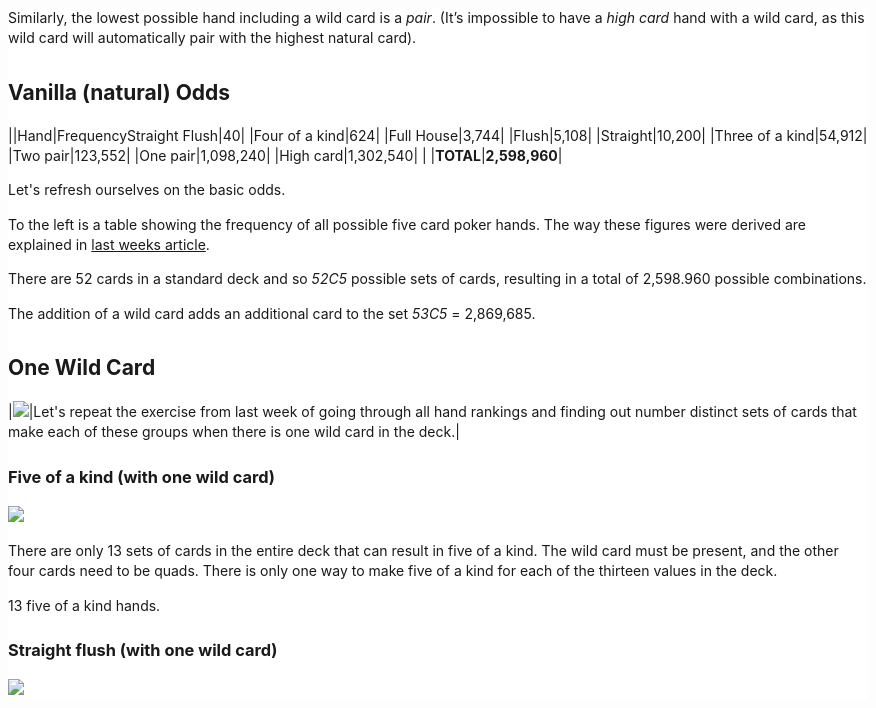 Similarly, the lowest possible hand including a wild card is a *pair*. (It’s impossible to have a *high card* hand with a wild card, as this wild card will automatically pair with the highest natural card).

## Vanilla (natural) Odds
||Hand|FrequencyStraight Flush|40|
|Four of a kind|624|
|Full House|3,744|
|Flush|5,108|
|Straight|10,200|
|Three of a kind|54,912|
|Two pair|123,552|
|One pair|1,098,240|
|High card|1,302,540|
|
|**TOTAL**|**2,598,960**|

Let's refresh ourselves on the basic odds.

To the left is a table showing the frequency of all possible five card poker hands. The way these figures were derived are explained in [last weeks article](http://datagenetics.com/blog/september22016/index.html).

There are 52 cards in a standard deck and so *52C5* possible sets of cards, resulting in a total of 2,598.960 possible combinations.

The addition of a wild card adds an additional card to the set *53C5* = 2,869,685.

## One Wild Card
|![](http://datagenetics.com/blog/september32016/jokers.png)|Let's repeat the exercise from last week of going through all hand rankings and finding out number distinct sets of cards that make each of these groups when there is one wild card in the deck.|

### Five of a kind (with one wild card)
![](http://datagenetics.com/blog/september32016/51.png)


There are only 13 sets of cards in the entire deck that can result in five of a kind. The wild card must be present, and the other four cards need to be quads. There is only one way to make five of a kind for each of the thirteen values in the deck.

13 five of a kind hands.

### Straight flush (with one wild card)
![](http://datagenetics.com/blog/september32016/sf1.png)
